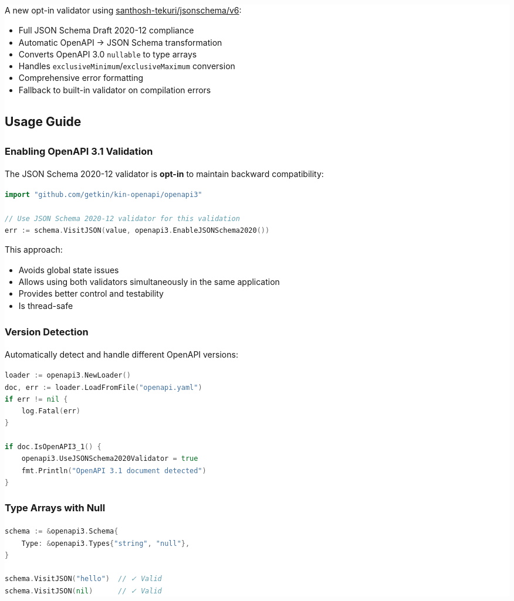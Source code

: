 A new opt-in validator using [santhosh-tekuri/jsonschema/v6](https://github.com/santhosh-tekuri/jsonschema):

- Full JSON Schema Draft 2020-12 compliance
- Automatic OpenAPI → JSON Schema transformation
- Converts OpenAPI 3.0 `nullable` to type arrays
- Handles `exclusiveMinimum`/`exclusiveMaximum` conversion
- Comprehensive error formatting
- Fallback to built-in validator on compilation errors

## Usage Guide

### Enabling OpenAPI 3.1 Validation

The JSON Schema 2020-12 validator is **opt-in** to maintain backward compatibility:

```go
import "github.com/getkin/kin-openapi/openapi3"

// Use JSON Schema 2020-12 validator for this validation
err := schema.VisitJSON(value, openapi3.EnableJSONSchema2020())
```

This approach:
- Avoids global state issues
- Allows using both validators simultaneously in the same application
- Provides better control and testability
- Is thread-safe

### Version Detection

Automatically detect and handle different OpenAPI versions:

```go
loader := openapi3.NewLoader()
doc, err := loader.LoadFromFile("openapi.yaml")
if err != nil {
    log.Fatal(err)
}

if doc.IsOpenAPI3_1() {
    openapi3.UseJSONSchema2020Validator = true
    fmt.Println("OpenAPI 3.1 document detected")
}
```

### Type Arrays with Null

```go
schema := &openapi3.Schema{
    Type: &openapi3.Types{"string", "null"},
}

schema.VisitJSON("hello")  // ✓ Valid
schema.VisitJSON(nil)      // ✓ Valid
```
